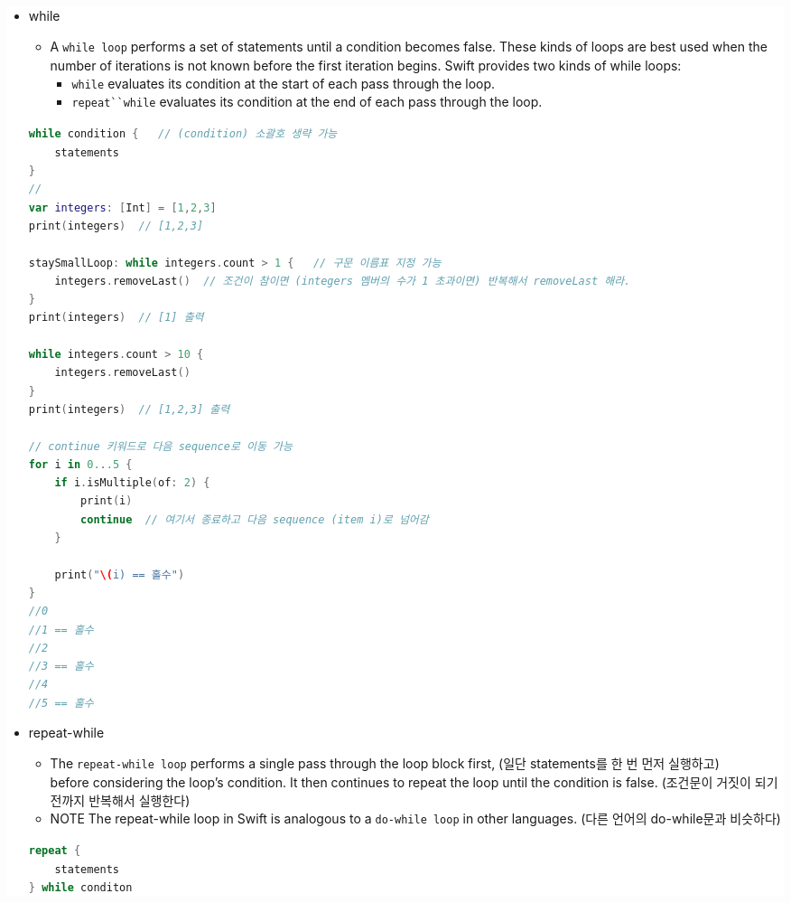 - while
    - A `while loop` performs a set of statements until a condition becomes false. These kinds of loops are best used when the number of iterations is not known before the first iteration begins. Swift provides two kinds of while loops:
        - `while` evaluates its condition at the start of each pass through the loop.
        - `repeat``while` evaluates its condition at the end of each pass through the loop.

    ```swift
    while condition {   // (condition) 소괄호 생략 가능
        statements
    }
    //
    var integers: [Int] = [1,2,3] 
    print(integers)  // [1,2,3]

    staySmallLoop: while integers.count > 1 {   // 구문 이름표 지정 가능
        integers.removeLast()  // 조건이 참이면 (integers 멤버의 수가 1 초과이면) 반복해서 removeLast 해라. 
    }
    print(integers)  // [1] 출력

    while integers.count > 10 {
        integers.removeLast()
    } 
    print(integers)  // [1,2,3] 출력

    // continue 키워드로 다음 sequence로 이동 가능
    for i in 0...5 {
        if i.isMultiple(of: 2) {
            print(i)
            continue  // 여기서 종료하고 다음 sequence (item i)로 넘어감
        }
        
        print("\(i) == 홀수")
    }
    //0
    //1 == 홀수
    //2
    //3 == 홀수
    //4
    //5 == 홀수
    ```

- repeat-while
    - The `repeat-while loop` performs a single pass through the loop block first, (일단 statements를 한 번 먼저 실행하고) before considering the loop’s condition. 
    It then continues to repeat the loop until the condition is false. (조건문이 거짓이 되기 전까지 반복해서 실행한다)
    - NOTE 
    The repeat-while loop in Swift is analogous to a `do-while loop` in other languages. (다른 언어의 do-while문과 비슷하다)

    ```swift
    repeat {
        statements
    } while conditon

